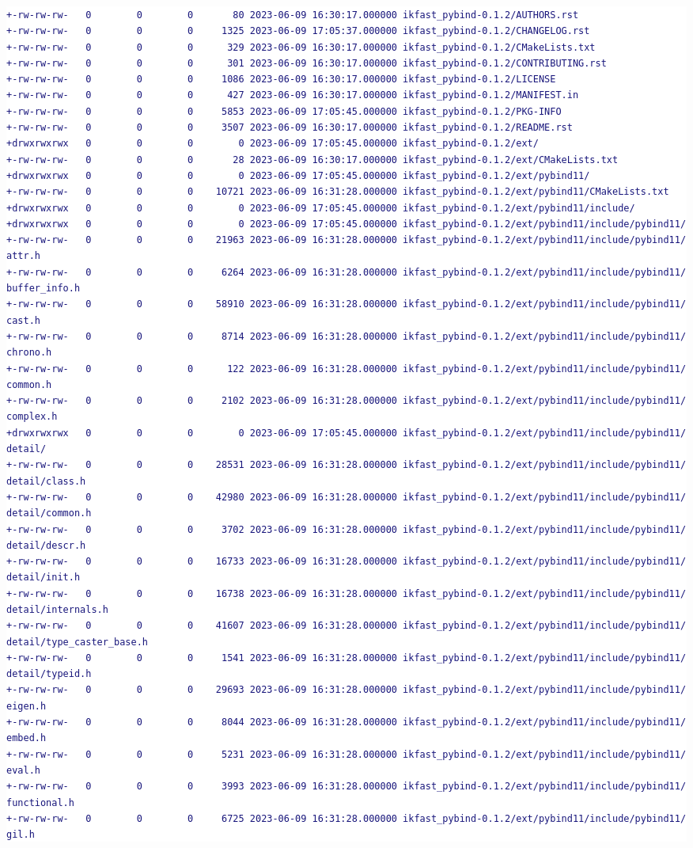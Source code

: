 ```diff
+-rw-rw-rw-   0        0        0       80 2023-06-09 16:30:17.000000 ikfast_pybind-0.1.2/AUTHORS.rst
+-rw-rw-rw-   0        0        0     1325 2023-06-09 17:05:37.000000 ikfast_pybind-0.1.2/CHANGELOG.rst
+-rw-rw-rw-   0        0        0      329 2023-06-09 16:30:17.000000 ikfast_pybind-0.1.2/CMakeLists.txt
+-rw-rw-rw-   0        0        0      301 2023-06-09 16:30:17.000000 ikfast_pybind-0.1.2/CONTRIBUTING.rst
+-rw-rw-rw-   0        0        0     1086 2023-06-09 16:30:17.000000 ikfast_pybind-0.1.2/LICENSE
+-rw-rw-rw-   0        0        0      427 2023-06-09 16:30:17.000000 ikfast_pybind-0.1.2/MANIFEST.in
+-rw-rw-rw-   0        0        0     5853 2023-06-09 17:05:45.000000 ikfast_pybind-0.1.2/PKG-INFO
+-rw-rw-rw-   0        0        0     3507 2023-06-09 16:30:17.000000 ikfast_pybind-0.1.2/README.rst
+drwxrwxrwx   0        0        0        0 2023-06-09 17:05:45.000000 ikfast_pybind-0.1.2/ext/
+-rw-rw-rw-   0        0        0       28 2023-06-09 16:30:17.000000 ikfast_pybind-0.1.2/ext/CMakeLists.txt
+drwxrwxrwx   0        0        0        0 2023-06-09 17:05:45.000000 ikfast_pybind-0.1.2/ext/pybind11/
+-rw-rw-rw-   0        0        0    10721 2023-06-09 16:31:28.000000 ikfast_pybind-0.1.2/ext/pybind11/CMakeLists.txt
+drwxrwxrwx   0        0        0        0 2023-06-09 17:05:45.000000 ikfast_pybind-0.1.2/ext/pybind11/include/
+drwxrwxrwx   0        0        0        0 2023-06-09 17:05:45.000000 ikfast_pybind-0.1.2/ext/pybind11/include/pybind11/
+-rw-rw-rw-   0        0        0    21963 2023-06-09 16:31:28.000000 ikfast_pybind-0.1.2/ext/pybind11/include/pybind11/attr.h
+-rw-rw-rw-   0        0        0     6264 2023-06-09 16:31:28.000000 ikfast_pybind-0.1.2/ext/pybind11/include/pybind11/buffer_info.h
+-rw-rw-rw-   0        0        0    58910 2023-06-09 16:31:28.000000 ikfast_pybind-0.1.2/ext/pybind11/include/pybind11/cast.h
+-rw-rw-rw-   0        0        0     8714 2023-06-09 16:31:28.000000 ikfast_pybind-0.1.2/ext/pybind11/include/pybind11/chrono.h
+-rw-rw-rw-   0        0        0      122 2023-06-09 16:31:28.000000 ikfast_pybind-0.1.2/ext/pybind11/include/pybind11/common.h
+-rw-rw-rw-   0        0        0     2102 2023-06-09 16:31:28.000000 ikfast_pybind-0.1.2/ext/pybind11/include/pybind11/complex.h
+drwxrwxrwx   0        0        0        0 2023-06-09 17:05:45.000000 ikfast_pybind-0.1.2/ext/pybind11/include/pybind11/detail/
+-rw-rw-rw-   0        0        0    28531 2023-06-09 16:31:28.000000 ikfast_pybind-0.1.2/ext/pybind11/include/pybind11/detail/class.h
+-rw-rw-rw-   0        0        0    42980 2023-06-09 16:31:28.000000 ikfast_pybind-0.1.2/ext/pybind11/include/pybind11/detail/common.h
+-rw-rw-rw-   0        0        0     3702 2023-06-09 16:31:28.000000 ikfast_pybind-0.1.2/ext/pybind11/include/pybind11/detail/descr.h
+-rw-rw-rw-   0        0        0    16733 2023-06-09 16:31:28.000000 ikfast_pybind-0.1.2/ext/pybind11/include/pybind11/detail/init.h
+-rw-rw-rw-   0        0        0    16738 2023-06-09 16:31:28.000000 ikfast_pybind-0.1.2/ext/pybind11/include/pybind11/detail/internals.h
+-rw-rw-rw-   0        0        0    41607 2023-06-09 16:31:28.000000 ikfast_pybind-0.1.2/ext/pybind11/include/pybind11/detail/type_caster_base.h
+-rw-rw-rw-   0        0        0     1541 2023-06-09 16:31:28.000000 ikfast_pybind-0.1.2/ext/pybind11/include/pybind11/detail/typeid.h
+-rw-rw-rw-   0        0        0    29693 2023-06-09 16:31:28.000000 ikfast_pybind-0.1.2/ext/pybind11/include/pybind11/eigen.h
+-rw-rw-rw-   0        0        0     8044 2023-06-09 16:31:28.000000 ikfast_pybind-0.1.2/ext/pybind11/include/pybind11/embed.h
+-rw-rw-rw-   0        0        0     5231 2023-06-09 16:31:28.000000 ikfast_pybind-0.1.2/ext/pybind11/include/pybind11/eval.h
+-rw-rw-rw-   0        0        0     3993 2023-06-09 16:31:28.000000 ikfast_pybind-0.1.2/ext/pybind11/include/pybind11/functional.h
+-rw-rw-rw-   0        0        0     6725 2023-06-09 16:31:28.000000 ikfast_pybind-0.1.2/ext/pybind11/include/pybind11/gil.h
```